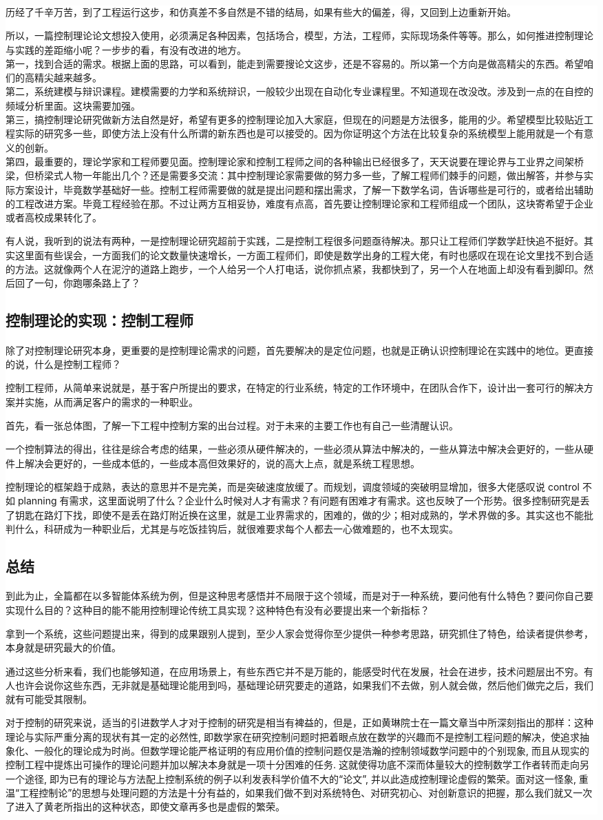 历经了千辛万苦，到了工程运行这步，和仿真差不多自然是不错的结局，如果有些大的偏差，得，又回到上边重新开始。

所以，一篇控制理论论文想投入使用，必须满足各种因素，包括场合，模型，方法，工程师，实际现场条件等等。那么，如何推进控制理论与实践的差距缩小呢？一步步的看，有没有改进的地方。  
第一，找到合适的需求。根据上面的思路，可以看到，能走到需要搜论文这步，还是不容易的。所以第一个方向是做高精尖的东西。希望咱们的高精尖越来越多。  
第二，系统建模与辩识课程。建模需要的力学和系统辩识，一般较少出现在自动化专业课程里。不知道现在改没改。涉及到一点的在自控的频域分析里面。这块需要加强。  
第三，搞控制理论研究做新方法自然是好，希望有更多的控制理论加入大家庭，但现在的问题是方法很多，能用的少。希望模型比较贴近工程实际的研究多一些，即使方法上没有什么所谓的新东西也是可以接受的。因为你证明这个方法在比较复杂的系统模型上能用就是一个有意义的创新。  
第四，最重要的，理论学家和工程师要见面。控制理论家和控制工程师之间的各种输出已经很多了，天天说要在理论界与工业界之间架桥梁，但桥梁式人物一年能出几个？还是需要多交流：其中控制理论家需要做的努力多一些，了解工程师们棘手的问题，做出解答，并参与实际方案设计，毕竟数学基础好一些。控制工程师需要做的就是提出问题和摆出需求，了解一下数学名词，告诉哪些是可行的，或者给出辅助的工程改进方案。毕竟工程经验在那。不过让两方互相妥协，难度有点高，首先要让控制理论家和工程师组成一个团队，这块寄希望于企业或者高校成果转化了。

有人说，我听到的说法有两种，一是控制理论研究超前于实践，二是控制工程很多问题亟待解决。那只让工程师们学数学赶快追不挺好。其实这里面有些误会，一方面我们的论文数量快速增长，一方面工程师们，即使是数学出身的工程大佬，有时也感叹在现在论文里找不到合适的方法。这就像两个人在泥泞的道路上跑步，一个人给另一个人打电话，说你抓点紧，我都快到了，另一个人在地面上却没有看到脚印。然后回了一句，你跑哪条路上了？

## 控制理论的实现：控制工程师


除了对控制理论研究本身，更重要的是控制理论需求的问题，首先要解决的是定位问题，也就是正确认识控制理论在实践中的地位。更直接的说，什么是控制工程师？

控制工程师，从简单来说就是，基于客户所提出的要求，在特定的行业系统，特定的工作环境中，在团队合作下，设计出一套可行的解决方案并实施，从而满足客户的需求的一种职业。

首先，看一张总体图，了解一下工程中控制方案的出台过程。对于未来的主要工作也有自己一些清醒认识。

一个控制算法的得出，往往是综合考虑的结果，一些必须从硬件解决的，一些必须从算法中解决的，一些从算法中解决会更好的，一些从硬件上解决会更好的，一些成本低的，一些成本高但效果好的，说的高大上点，就是系统工程思想。

控制理论的框架趋于成熟，表达的意思并不是完美，而是突破速度放缓了。而规划，调度领域的突破明显增加，很多大佬感叹说 control 不如 planning 有需求，这里面说明了什么？企业什么时候对人才有需求？有问题有困难才有需求。这也反映了一个形势。很多控制研究是丢了钥匙在路灯下找，即使不是丢在路灯附近换在这里，就是工业界需求的，困难的，做的少；相对成熟的，学术界做的多。其实这也不能批判什么，科研成为一种职业后，尤其是与吃饭挂钩后，就很难要求每个人都去一心做难题的，也不太现实。


## 总结

到此为止，全篇都在以多智能体系统为例，但是这种思考感悟并不局限于这个领域，而是对于一种系统，要问他有什么特色？要问你自己要实现什么目的？这种目的能不能用控制理论传统工具实现？这种特色有没有必要提出来一个新指标？

拿到一个系统，这些问题提出来，得到的成果跟别人提到，至少人家会觉得你至少提供一种参考思路，研究抓住了特色，给读者提供参考，本身就是研究最大的价值。

通过这些分析来看，我们也能够知道，在应用场景上，有些东西它并不是万能的，能感受时代在发展，社会在进步，技术问题层出不穷。有人也许会说你这些东西，无非就是基础理论能用到吗，基础理论研究要走的道路，如果我们不去做，别人就会做，然后他们做完之后，我们就有可能受其限制。

对于控制的研究来说，适当的引进数学人才对于控制的研究是相当有裨益的，但是，正如黄琳院士在一篇文章当中所深刻指出的那样：这种理论与实际严重分离的现状有其一定的必然性, 即数学家在研究控制问题时把着眼点放在数学的兴趣而不是控制工程问题的解决，使追求抽象化、一般化的理论成为时尚。但数学理论能严格证明的有应用价值的控制问题仅是浩瀚的控制领域数学问题中的个别现象, 而且从现实的控制工程中提炼出可操作的理论问题并加以解决本身就是一项十分困难的任务. 这就使得功底不深而体量较大的控制数学工作者转而走向另一个途径, 即为已有的理论与方法配上控制系统的例子以利发表科学价值不大的“论文”, 并以此造成控制理论虚假的繁荣。面对这一怪象, 重温“工程控制论”的思想与处理问题的方法是十分有益的，如果我们做不到对系统特色、对研究初心、对创新意识的把握，那么我们就又一次了进入了黄老所指出的这种状态，即使文章再多也是虚假的繁荣。




